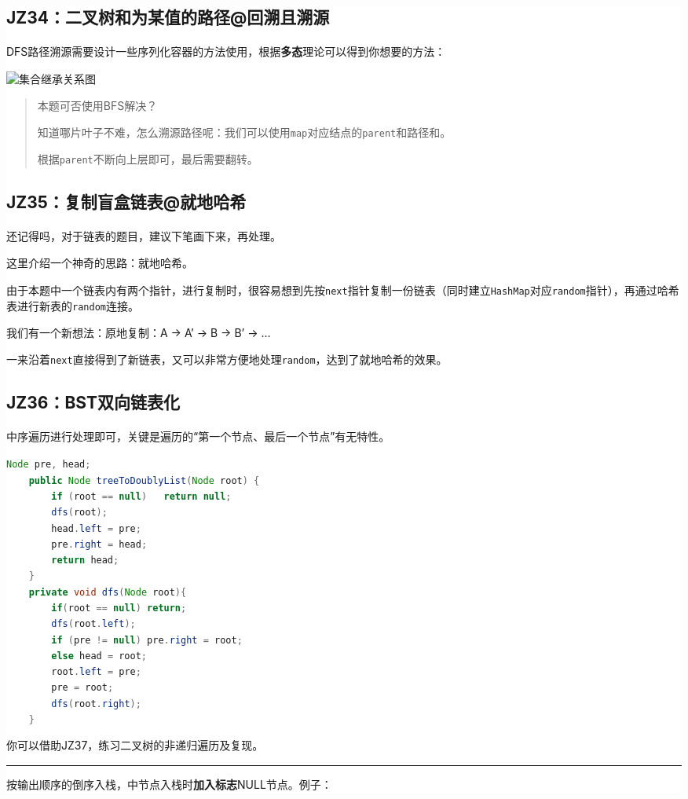 ## JZ34：二叉树和为某值的路径@回溯且溯源

DFS路径溯源需要设计一些序列化容器的方法使用，根据**多态**理论可以得到你想要的方法：

![集合继承关系图](http://img.070077.xyz/202202131818431.png)

> 本题可否使用BFS解决？
>
> 知道哪片叶子不难，怎么溯源路径呢：我们可以使用`map`对应结点的`parent`和路径和。
>
> 根据`parent`不断向上层即可，最后需要翻转。

## JZ35：复制盲盒链表@就地哈希

还记得吗，对于链表的题目，建议下笔画下来，再处理。

这里介绍一个神奇的思路：就地哈希。

由于本题中一个链表内有两个指针，进行复制时，很容易想到先按`next`指针复制一份链表（同时建立`HashMap`对应`random`指针），再通过哈希表进行新表的`random`连接。

我们有一个新想法：原地复制：A -> A’ -> B -> B’ -> …

一来沿着`next`直接得到了新链表，又可以非常方便地处理`random`，达到了就地哈希的效果。

## JZ36：BST双向链表化

中序遍历进行处理即可，关键是遍历的“第一个节点、最后一个节点”有无特性。

```java
Node pre, head;
    public Node treeToDoublyList(Node root) {
        if (root == null)   return null;
        dfs(root);
        head.left = pre;
        pre.right = head;
        return head;
    }
    private void dfs(Node root){
        if(root == null) return;
        dfs(root.left);
        if (pre != null) pre.right = root;
        else head = root;
        root.left = pre;
        pre = root;
        dfs(root.right);
    }
```



你可以借助JZ37，练习二叉树的非递归遍历及复现。

---

按输出顺序的倒序入栈，中节点入栈时**加入标志**NULL节点。例子：
